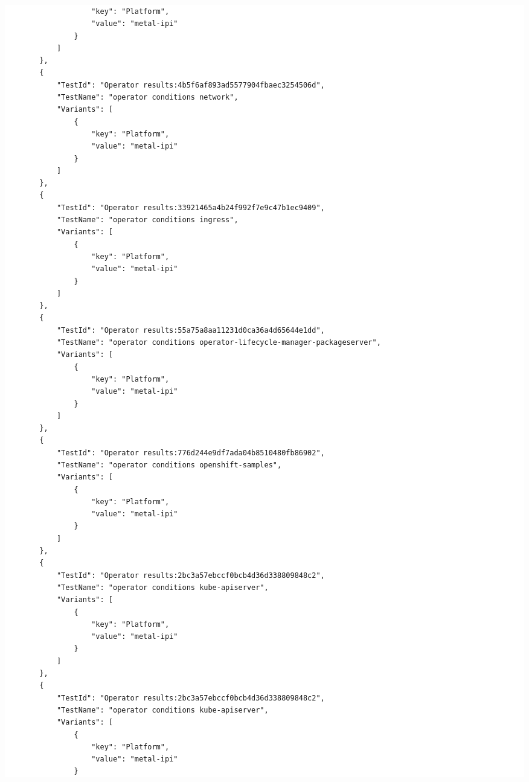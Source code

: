 ```
                    "key": "Platform",
                    "value": "metal-ipi"
                }
            ]
        },
        {
            "TestId": "Operator results:4b5f6af893ad5577904fbaec3254506d",
            "TestName": "operator conditions network",
            "Variants": [
                {
                    "key": "Platform",
                    "value": "metal-ipi"
                }
            ]
        },
        {
            "TestId": "Operator results:33921465a4b24f992f7e9c47b1ec9409",
            "TestName": "operator conditions ingress",
            "Variants": [
                {
                    "key": "Platform",
                    "value": "metal-ipi"
                }
            ]
        },
        {
            "TestId": "Operator results:55a75a8aa11231d0ca36a4d65644e1dd",
            "TestName": "operator conditions operator-lifecycle-manager-packageserver",
            "Variants": [
                {
                    "key": "Platform",
                    "value": "metal-ipi"
                }
            ]
        },
        {
            "TestId": "Operator results:776d244e9df7ada04b8510480fb86902",
            "TestName": "operator conditions openshift-samples",
            "Variants": [
                {
                    "key": "Platform",
                    "value": "metal-ipi"
                }
            ]
        },
        {
            "TestId": "Operator results:2bc3a57ebccf0bcb4d36d338809848c2",
            "TestName": "operator conditions kube-apiserver",
            "Variants": [
                {
                    "key": "Platform",
                    "value": "metal-ipi"
                }
            ]
        },
        {
            "TestId": "Operator results:2bc3a57ebccf0bcb4d36d338809848c2",
            "TestName": "operator conditions kube-apiserver",
            "Variants": [
                {
                    "key": "Platform",
                    "value": "metal-ipi"
                }
```